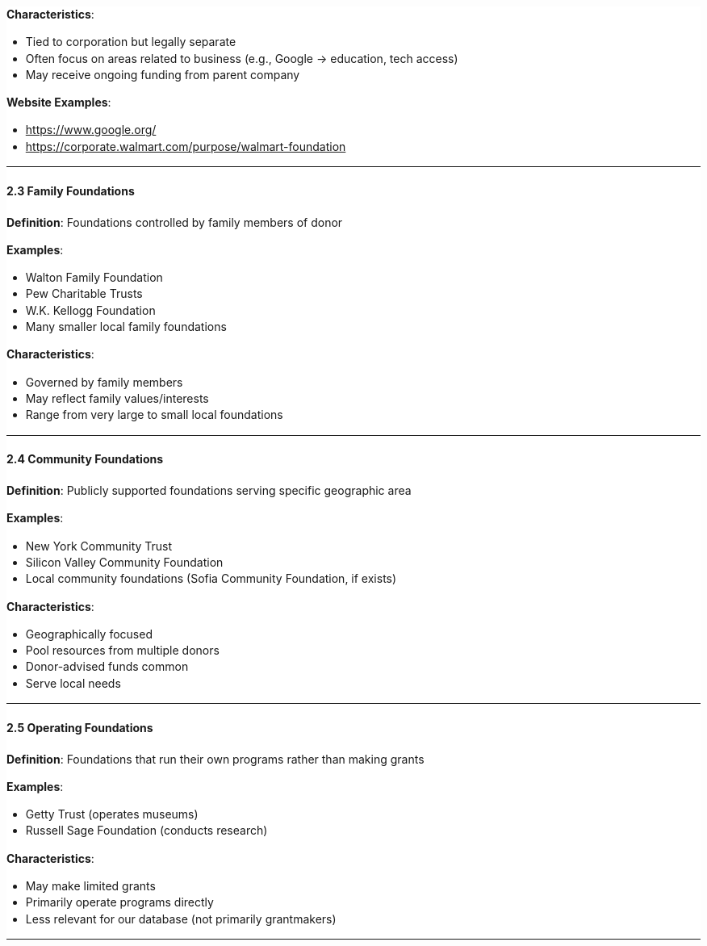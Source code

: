 **Characteristics**:
- Tied to corporation but legally separate
- Often focus on areas related to business (e.g., Google → education, tech access)
- May receive ongoing funding from parent company

**Website Examples**:
- https://www.google.org/
- https://corporate.walmart.com/purpose/walmart-foundation

---

#### 2.3 Family Foundations
**Definition**: Foundations controlled by family members of donor

**Examples**:
- Walton Family Foundation
- Pew Charitable Trusts
- W.K. Kellogg Foundation
- Many smaller local family foundations

**Characteristics**:
- Governed by family members
- May reflect family values/interests
- Range from very large to small local foundations

---

#### 2.4 Community Foundations
**Definition**: Publicly supported foundations serving specific geographic area

**Examples**:
- New York Community Trust
- Silicon Valley Community Foundation
- Local community foundations (Sofia Community Foundation, if exists)

**Characteristics**:
- Geographically focused
- Pool resources from multiple donors
- Donor-advised funds common
- Serve local needs

---

#### 2.5 Operating Foundations
**Definition**: Foundations that run their own programs rather than making grants

**Examples**:
- Getty Trust (operates museums)
- Russell Sage Foundation (conducts research)

**Characteristics**:
- May make limited grants
- Primarily operate programs directly
- Less relevant for our database (not primarily grantmakers)

---
